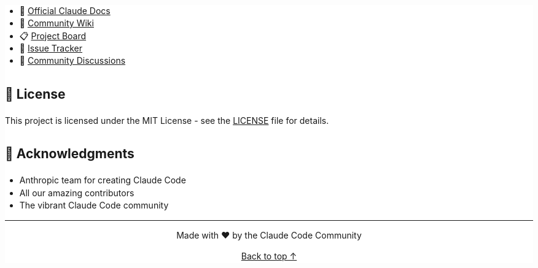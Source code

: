 - 📖 [Official Claude Docs](https://docs.anthropic.com/claude/docs/claude-code)
- 🤝 [Community Wiki](https://github.com/amirbrooks/claude-for-all/wiki)
- 📋 [Project Board](https://github.com/amirbrooks/claude-for-all/projects)
- 🐛 [Issue Tracker](https://github.com/amirbrooks/claude-for-all/issues)
- 💬 [Community Discussions](https://github.com/amirbrooks/claude-for-all/discussions)

## 📄 License

This project is licensed under the MIT License - see the [LICENSE](LICENSE) file for details.

## 🙏 Acknowledgments

- Anthropic team for creating Claude Code
- All our amazing contributors
- The vibrant Claude Code community

---

<p align="center">
  Made with ❤️ by the Claude Code Community
</p>

<p align="center">
  <a href="#-claude-for-all">Back to top ↑</a>
</p>